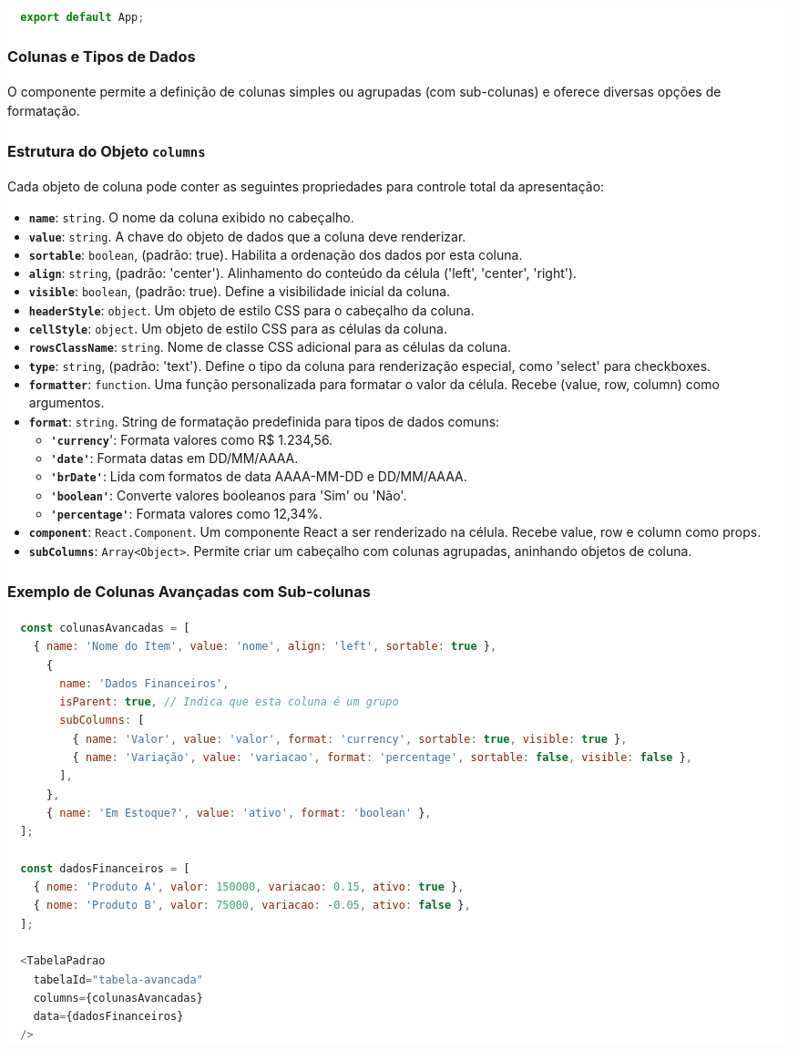 ```js
  export default App;
```

### Colunas e Tipos de Dados

O componente permite a definição de colunas simples ou agrupadas (com sub-colunas) e oferece diversas opções de formatação.

### Estrutura do Objeto `columns`

Cada objeto de coluna pode conter as seguintes propriedades para controle total da apresentação:

- **`name`**: `string`. O nome da coluna exibido no cabeçalho.
- **`value`**: `string`. A chave do objeto de dados que a coluna deve renderizar.
- **`sortable`**: `boolean`, (padrão: true). Habilita a ordenação dos dados por esta coluna.
- **`align`**: `string`, (padrão: 'center'). Alinhamento do conteúdo da célula ('left', 'center', 'right').
- **`visible`**: `boolean`, (padrão: true). Define a visibilidade inicial da coluna.
- **`headerStyle`**: `object`. Um objeto de estilo CSS para o cabeçalho da coluna.
- **`cellStyle`**: `object`. Um objeto de estilo CSS para as células da coluna.
- **`rowsClassName`**: `string`. Nome de classe CSS adicional para as células da coluna.
- **`type`**: `string`, (padrão: 'text'). Define o tipo da coluna para renderização especial, como 'select' para checkboxes.
- **`formatter`**: `function`. Uma função personalizada para formatar o valor da célula. Recebe (value, row, column) como argumentos.
- **`format`**: `string`. String de formatação predefinida para tipos de dados comuns:
  - **`'currency`**': Formata valores como R$ 1.234,56.
  - **`'date'`**: Formata datas em DD/MM/AAAA.
  - **`'brDate'`**: Lida com formatos de data AAAA-MM-DD e DD/MM/AAAA.
  - **`'boolean'`**: Converte valores booleanos para 'Sim' ou 'Não'.
  - **`'percentage'`**: Formata valores como 12,34%.
- **`component`**: `React.Component`. Um componente React a ser renderizado na célula. Recebe value, row e column como props.
- **`subColumns`**: `Array<Object>`. Permite criar um cabeçalho com colunas agrupadas, aninhando objetos de coluna.

### Exemplo de Colunas Avançadas com Sub-colunas

```js
  const colunasAvancadas = [
    { name: 'Nome do Item', value: 'nome', align: 'left', sortable: true },
      {
        name: 'Dados Financeiros',
        isParent: true, // Indica que esta coluna é um grupo
        subColumns: [
          { name: 'Valor', value: 'valor', format: 'currency', sortable: true, visible: true },
          { name: 'Variação', value: 'variacao', format: 'percentage', sortable: false, visible: false },
        ],
      },
      { name: 'Em Estoque?', value: 'ativo', format: 'boolean' },
  ];

  const dadosFinanceiros = [
    { nome: 'Produto A', valor: 150000, variacao: 0.15, ativo: true },
    { nome: 'Produto B', valor: 75000, variacao: -0.05, ativo: false },
  ];

  <TabelaPadrao
    tabelaId="tabela-avancada"
    columns={colunasAvancadas}
    data={dadosFinanceiros}
  />
```
